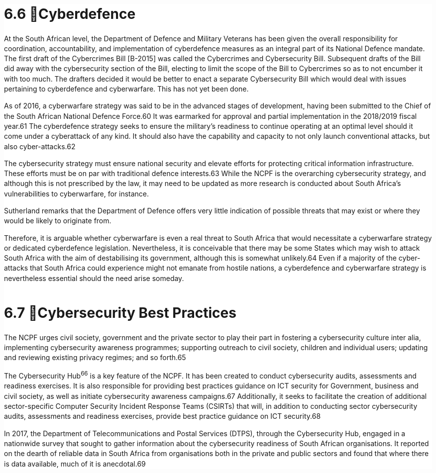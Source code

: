 # 6.6 Cyberdefence  

At the South African level, the Department of Defence and Military Veterans has been given the overall responsibility for coordination, accountability, and implementation of cyberdefence measures as an integral part of its National Defence mandate. The first draft of the Cybercrimes Bill [B-2015] was called the Cybercrimes and Cybersecurity Bill. Subsequent drafts of the Bill did away with the cybersecurity section of the Bill, electing to limit the scope of the Bill to Cybercrimes so as to not encumber it with too much. The drafters decided it would be better to enact a separate Cybersecurity Bill which would deal with issues pertaining to cyberdefence and cyberwarfare. This has not yet been done.  

As of 2016, a cyberwarfare strategy was said to be in the advanced stages of development, having been submitted to the Chief of the South African National Defence Force.60 It was earmarked for approval and partial implementation in the 2018/2019 fiscal year.61 The cyberdefence strategy seeks to ensure the military’s readiness to continue operating at an optimal level should it come under a cyberattack of any kind. It should also have the capability and capacity to not only launch conventional attacks, but also cyber-attacks.62  

The cybersecurity strategy must ensure national security and elevate efforts for protecting critical information infrastructure. These efforts must be on par with traditional defence interests.63 While the NCPF is the overarching cybersecurity strategy, and although this is not prescribed by the law, it may need to be updated as more research is conducted about South Africa’s vulnerabilities to cyberwarfare, for instance.  

Sutherland remarks that the Department of Defence offers very little indication of possible threats that may exist or where they would be likely to originate from.  

Therefore, it is arguable whether cyberwarfare is even a real threat to South Africa that would necessitate a cyberwarfare strategy or dedicated cyberdefence legislation. Nevertheless, it is conceivable that there may be some States which may wish to attack South Africa with the aim of destabilising its government, although this is somewhat unlikely.64 Even if a majority of the cyber-attacks that South Africa could experience might not emanate from hostile nations, a cyberdefence and cyberwarfare strategy is nevertheless essential should the need arise someday.  

# 6.7 Cybersecurity Best Practices  

The NCPF urges civil society, government and the private sector to play their part in fostering a cybersecurity culture inter alia, implementing cybersecurity awareness programmes; supporting outreach to civil society, children and individual users; updating and reviewing existing privacy regimes; and so forth.65  

The Cybersecurity $\mathrm{Hub^{66}}$ is a key feature of the NCPF. It has been created to conduct cybersecurity audits, assessments and readiness exercises. It is also responsible for providing best practices guidance on ICT security for Government, business and civil society, as well as initiate cybersecurity awareness campaigns.67 Additionally, it seeks to facilitate the creation of additional sector-specific Computer Security Incident Response Teams (CSIRTs) that will, in addition to conducting sector cybersecurity audits, assessments and readiness exercises, provide best practice guidance on ICT security.68  

In 2017, the Department of Telecommunications and Postal Services (DTPS), through the Cybersecurity Hub, engaged in a nationwide survey that sought to gather information about the cybersecurity readiness of South African organisations. It reported on the dearth of reliable data in South Africa from organisations both in the private and public sectors and found that where there is data available, much of it is anecdotal.69  
